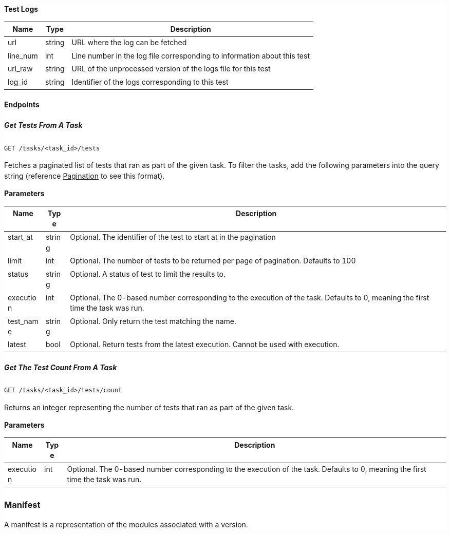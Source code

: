 **Test Logs**

| Name     | Type   | Description                                                              |
|----------|--------|--------------------------------------------------------------------------|
| url      | string | URL where the log can be fetched                                         |
| line_num | int    | Line number in the log file corresponding to information about this test |
| url_raw  | string | URL of the unprocessed version of the logs file for this test            |
| log_id   | string | Identifier of the logs corresponding to this test                        |

#### Endpoints

##### Get Tests From A Task

    GET /tasks/<task_id>/tests

Fetches a paginated list of tests that ran as part of the given task. To
filter the tasks, add the following parameters into the query string
(reference [Pagination](REST-V2-Usage.md#pagination)
to see this format).

**Parameters**

| Name      | Type   | Description                                                                                                                      |
|-----------|--------|----------------------------------------------------------------------------------------------------------------------------------|
| start_at  | string | Optional. The identifier of the test to start at in the pagination                                                               |
| limit     | int    | Optional. The number of tests to be returned per page of pagination. Defaults to 100                                             |
| status    | string | Optional. A status of test to limit the results to.                                                                              |
| execution | int    | Optional. The 0-based number corresponding to the execution of the task. Defaults to 0, meaning the first time the task was run. |
| test_name | string | Optional. Only return the test matching the name.                                                                                |
| latest    | bool   | Optional. Return tests from the latest execution. Cannot be used with execution.                                                 |


##### Get The Test Count From A Task

    GET /tasks/<task_id>/tests/count

Returns an integer representing the number of tests that ran as part of
the given task.

**Parameters**

| Name      | Type | Description                                                                                                                      |
|-----------|------|----------------------------------------------------------------------------------------------------------------------------------|
| execution | int  | Optional. The 0-based number corresponding to the execution of the task. Defaults to 0, meaning the first time the task was run. |


### Manifest

A manifest is a representation of the modules associated with a version.
